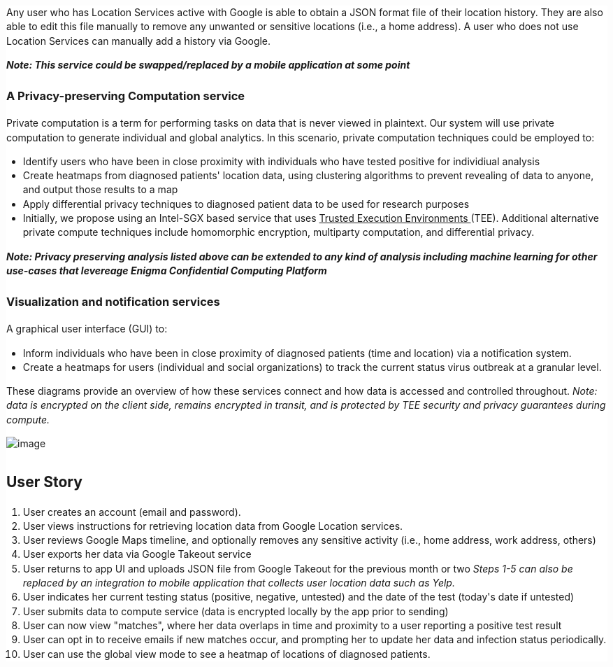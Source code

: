 Any user who has Location Services active with Google is able to obtain a JSON format file of their location history. They are also able to edit this file manually to remove any unwanted or sensitive locations (i.e., a home address). A user who does not use Location Services can manually add a history via Google. 

***Note: This service could be swapped/replaced by a mobile application at some point***

### A Privacy-preserving Computation service

Private computation is a term for performing tasks on data that is never viewed in plaintext. Our system will use private computation to generate individual and global analytics. In this scenario, private computation techniques could be employed to:
- Identify users who have been in close proximity with individuals who have tested positive for individiual analysis
- Create heatmaps from diagnosed patients' location data, using clustering algorithms to prevent revealing of data to anyone, and output those results to a map
- Apply differential privacy techniques to diagnosed patient data to be used for research purposes
- Initially, we propose using an Intel-SGX based service that uses [Trusted Execution Environments ](https://software.intel.com/en-us/sgx/details) (TEE). Additional alternative private compute techniques include homomorphic encryption, multiparty computation, and differential privacy.

***Note: Privacy preserving analysis listed above can be extended to any kind of analysis including machine learning for other use-cases that levereage Enigma Confidential Computing Platform***

### Visualization and notification services

A graphical user interface (GUI) to:
- Inform individuals who have been in close proximity of diagnosed patients (time and location) via a notification system.
- Create a heatmaps for users (individual and social organizations) to track the current status virus outbreak at a granular level. 

These diagrams provide an overview of how these services connect and how data is accessed and controlled throughout. *Note: data is encrypted on the client side, remains encrypted in transit, and is protected by TEE security and privacy guarantees during compute.*

![image](docs/diagrams/Data-control.png)


## User Story

1. User creates an account (email and password). 
2. User views instructions for retrieving location data from Google Location services. 
3. User reviews Google Maps timeline, and optionally removes any sensitive activity (i.e., home address, work address, others)
4. User exports her data via Google Takeout service
5. User returns to app UI and uploads JSON file from Google Takeout for the previous month or two
*Steps 1-5 can also be replaced by an integration to mobile application that collects user location data such as Yelp.*
6. User indicates her current testing status (positive, negative, untested) and the date of the test (today's date if untested)
7. User submits data to compute service (data is encrypted locally by the app prior to sending)
8. User can now view "matches", where her data overlaps in time and proximity to a user reporting a positive test result
9. User can opt in to receive emails if new matches occur, and prompting her to update her data and infection status periodically.
10. User can use the global view mode to see a heatmap of locations of diagnosed patients.
